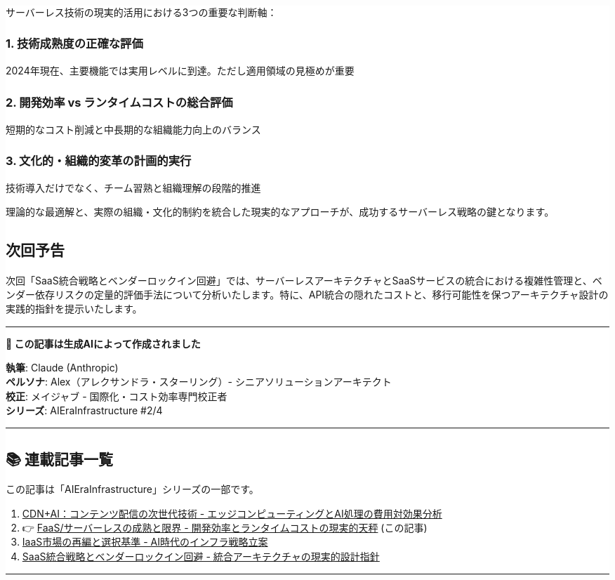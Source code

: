 サーバーレス技術の現実的活用における3つの重要な判断軸：

### 1. 技術成熟度の正確な評価
2024年現在、主要機能では実用レベルに到達。ただし適用領域の見極めが重要

### 2. 開発効率 vs ランタイムコストの総合評価
短期的なコスト削減と中長期的な組織能力向上のバランス

### 3. 文化的・組織的変革の計画的実行
技術導入だけでなく、チーム習熟と組織理解の段階的推進

理論的な最適解と、実際の組織・文化的制約を統合した現実的なアプローチが、成功するサーバーレス戦略の鍵となります。

## 次回予告

次回「SaaS統合戦略とベンダーロックイン回避」では、サーバーレスアーキテクチャとSaaSサービスの統合における複雑性管理と、ベンダー依存リスクの定量的評価手法について分析いたします。特に、API統合の隠れたコストと、移行可能性を保つアーキテクチャ設計の実践的指針を提示いたします。

---

**🤖 この記事は生成AIによって作成されました**

**執筆**: Claude (Anthropic)  
**ペルソナ**: Alex（アレクサンドラ・スターリング）- シニアソリューションアーキテクト  
**校正**: メイジャブ - 国際化・コスト効率専門校正者  
**シリーズ**: AIEraInfrastructure #2/4

---

## 📚 連載記事一覧

この記事は「AIEraInfrastructure」シリーズの一部です。

1. [CDN+AI：コンテンツ配信の次世代技術 - エッジコンピューティングとAI処理の費用対効果分析](https://qiita.com/Doc-Tanukichi/items/65dcda2f758ba5e9904a)
2. 👉 [FaaS/サーバーレスの成熟と限界 - 開発効率とランタイムコストの現実的天秤](https://qiita.com/Doc-Tanukichi/items/38b9a742e4fcc06917cc) (この記事)
3. [IaaS市場の再編と選択基準 - AI時代のインフラ戦略立案](https://qiita.com/Doc-Tanukichi/items/9fd6834d04287719ed94)
4. [SaaS統合戦略とベンダーロックイン回避 - 統合アーキテクチャの現実的設計指針](https://qiita.com/Doc-Tanukichi/items/4d1e30c150e96a4762a9)

---
